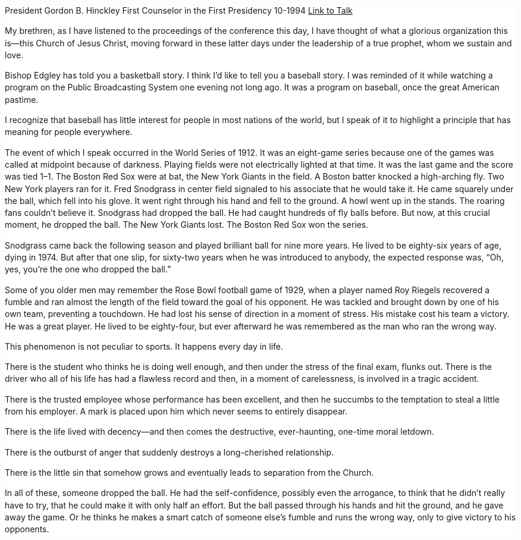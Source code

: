 President Gordon B. Hinckley
First Counselor in the First Presidency
10-1994
[Link to Talk](https://www.churchofjesuschrist.org/study/general-conference/1994/10/don-t-drop-the-ball?lang=eng)

My brethren, as I have listened to the proceedings of the conference this day, I have thought of what a glorious organization this is—this Church of Jesus Christ, moving forward in these latter days under the leadership of a true prophet, whom we sustain and love.

Bishop Edgley has told you a basketball story. I think I’d like to tell you a baseball story. I was reminded of it while watching a program on the Public Broadcasting System one evening not long ago. It was a program on baseball, once the great American pastime.

I recognize that baseball has little interest for people in most nations of the world, but I speak of it to highlight a principle that has meaning for people everywhere.

The event of which I speak occurred in the World Series of 1912. It was an eight-game series because one of the games was called at midpoint because of darkness. Playing fields were not electrically lighted at that time. It was the last game and the score was tied 1–1. The Boston Red Sox were at bat, the New York Giants in the field. A Boston batter knocked a high-arching fly. Two New York players ran for it. Fred Snodgrass in center field signaled to his associate that he would take it. He came squarely under the ball, which fell into his glove. It went right through his hand and fell to the ground. A howl went up in the stands. The roaring fans couldn’t believe it. Snodgrass had dropped the ball. He had caught hundreds of fly balls before. But now, at this crucial moment, he dropped the ball. The New York Giants lost. The Boston Red Sox won the series.

Snodgrass came back the following season and played brilliant ball for nine more years. He lived to be eighty-six years of age, dying in 1974. But after that one slip, for sixty-two years when he was introduced to anybody, the expected response was, “Oh, yes, you’re the one who dropped the ball.”

Some of you older men may remember the Rose Bowl football game of 1929, when a player named Roy Riegels recovered a fumble and ran almost the length of the field toward the goal of his opponent. He was tackled and brought down by one of his own team, preventing a touchdown. He had lost his sense of direction in a moment of stress. His mistake cost his team a victory. He was a great player. He lived to be eighty-four, but ever afterward he was remembered as the man who ran the wrong way.

This phenomenon is not peculiar to sports. It happens every day in life.

There is the student who thinks he is doing well enough, and then under the stress of the final exam, flunks out. There is the driver who all of his life has had a flawless record and then, in a moment of carelessness, is involved in a tragic accident.

There is the trusted employee whose performance has been excellent, and then he succumbs to the temptation to steal a little from his employer. A mark is placed upon him which never seems to entirely disappear.

There is the life lived with decency—and then comes the destructive, ever-haunting, one-time moral letdown.

There is the outburst of anger that suddenly destroys a long-cherished relationship.

There is the little sin that somehow grows and eventually leads to separation from the Church.

In all of these, someone dropped the ball. He had the self-confidence, possibly even the arrogance, to think that he didn’t really have to try, that he could make it with only half an effort. But the ball passed through his hands and hit the ground, and he gave away the game. Or he thinks he makes a smart catch of someone else’s fumble and runs the wrong way, only to give victory to his opponents.
